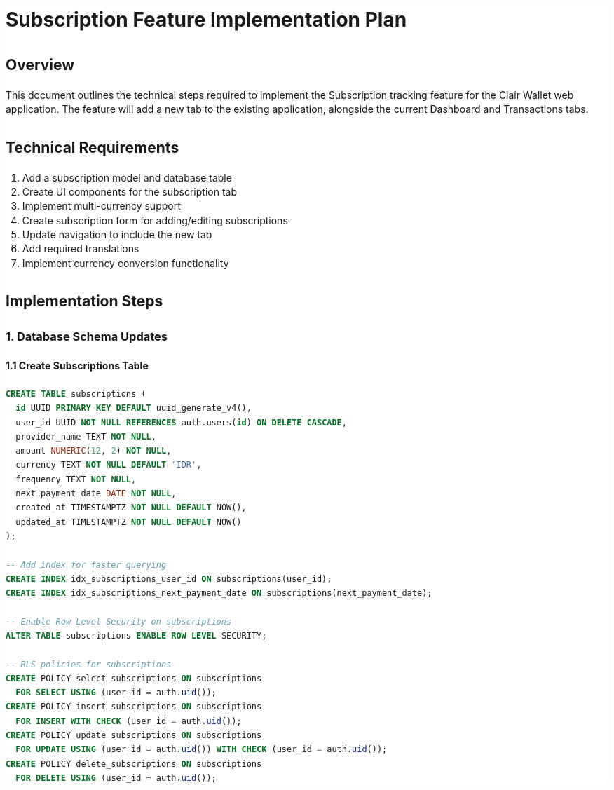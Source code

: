 # Subscription Feature Implementation Plan

## Overview

This document outlines the technical steps required to implement the Subscription tracking feature for the Clair Wallet web application. The feature will add a new tab to the existing application, alongside the current Dashboard and Transactions tabs.

## Technical Requirements

1. Add a subscription model and database table
2. Create UI components for the subscription tab
3. Implement multi-currency support
4. Create subscription form for adding/editing subscriptions
5. Update navigation to include the new tab
6. Add required translations
7. Implement currency conversion functionality

## Implementation Steps

### 1. Database Schema Updates

#### 1.1 Create Subscriptions Table

```sql
CREATE TABLE subscriptions (
  id UUID PRIMARY KEY DEFAULT uuid_generate_v4(),
  user_id UUID NOT NULL REFERENCES auth.users(id) ON DELETE CASCADE,
  provider_name TEXT NOT NULL,
  amount NUMERIC(12, 2) NOT NULL,
  currency TEXT NOT NULL DEFAULT 'IDR',
  frequency TEXT NOT NULL,
  next_payment_date DATE NOT NULL,
  created_at TIMESTAMPTZ NOT NULL DEFAULT NOW(),
  updated_at TIMESTAMPTZ NOT NULL DEFAULT NOW()
);

-- Add index for faster querying
CREATE INDEX idx_subscriptions_user_id ON subscriptions(user_id);
CREATE INDEX idx_subscriptions_next_payment_date ON subscriptions(next_payment_date);

-- Enable Row Level Security on subscriptions
ALTER TABLE subscriptions ENABLE ROW LEVEL SECURITY;

-- RLS policies for subscriptions
CREATE POLICY select_subscriptions ON subscriptions
  FOR SELECT USING (user_id = auth.uid());
CREATE POLICY insert_subscriptions ON subscriptions
  FOR INSERT WITH CHECK (user_id = auth.uid());
CREATE POLICY update_subscriptions ON subscriptions
  FOR UPDATE USING (user_id = auth.uid()) WITH CHECK (user_id = auth.uid());
CREATE POLICY delete_subscriptions ON subscriptions
  FOR DELETE USING (user_id = auth.uid());
```
